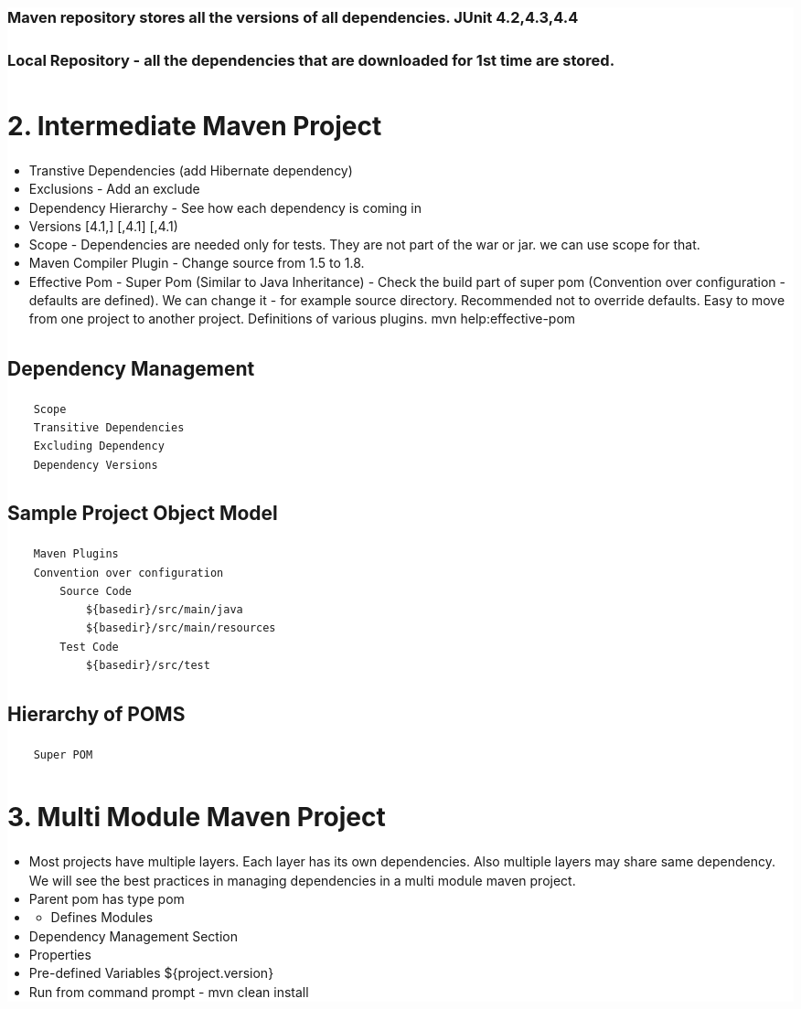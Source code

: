 
###  Maven repository stores all the versions of all dependencies. JUnit 4.2,4.3,4.4
###  Local Repository - all the dependencies that are downloaded for 1st time are stored.


# 2. Intermediate Maven Project

- Transtive Dependencies (add Hibernate dependency)
- Exclusions - Add an exclude
- Dependency Hierarchy - See how each dependency is coming in
- Versions [4.1,] [,4.1] [,4.1)
- Scope - Dependencies are needed only for tests. They are not part of the war or jar. we can use scope for that.
- Maven Compiler Plugin - Change source from 1.5 to 1.8.
- Effective Pom - Super Pom (Similar to Java Inheritance) - Check the build part of super pom (Convention over configuration - defaults are defined). We can change it - for example source directory. Recommended not to override defaults. Easy to move from one project to another project. Definitions of various plugins. mvn help:effective-pom

##	Dependency Management
		Scope
		Transitive Dependencies
		Excluding Dependency
		Dependency Versions
##	Sample Project Object Model
		Maven Plugins
		Convention over configuration
			Source Code
				${basedir}/src/main/java
				${basedir}/src/main/resources
			Test Code
				${basedir}/src/test
##	Hierarchy of POMS
		Super POM

# 3. Multi Module Maven Project
- Most projects have multiple layers. Each layer has its own dependencies. Also multiple layers may share same dependency. We will see the best practices in managing dependencies in a multi module maven project.
- Parent pom has type pom
- - Defines Modules
- Dependency Management Section
- Properties
- Pre-defined Variables ${project.version}
- Run from command prompt - mvn clean install
